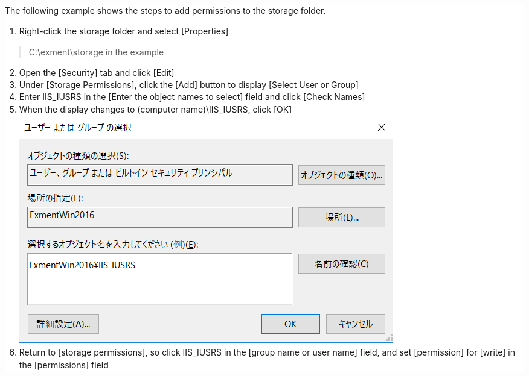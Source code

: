 The following example shows the steps to add permissions to the storage folder.

   1. Right-click the storage folder and select \[Properties\]  
   > C:\exment\storage in the example  
   2. Open the \[Security\] tab and click \[Edit\]  
   3. Under \[Storage Permissions\], click the \[Add\] button to display \[Select User or Group\]  
   4. Enter IIS_IUSRS in the \[Enter the object names to select\] field and click \[Check Names\]  
   5. When the display changes to (computer name)\IIS_IUSRS, click \[OK\]    
       ![Add user](img/iis/iis_s20_1.png)  
   6. Return to \[storage permissions\], so click IIS_IUSRS in the \[group name or user name\] field, and set \[permission\] for \[write\] in the \[permissions\] field   